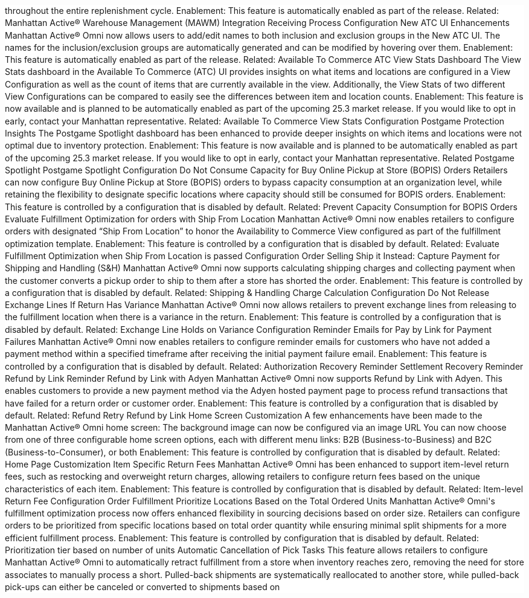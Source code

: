 throughout the entire replenishment cycle. Enablement: This feature is automatically enabled as part of the release. Related: Manhattan Active® Warehouse Management (MAWM) Integration Receiving Process Configuration New ATC UI Enhancements Manhattan Active® Omni now allows users to add/edit names to both inclusion and exclusion groups in the New ATC UI. The names for the inclusion/exclusion groups are automatically generated and can be modified by hovering over them. Enablement: This feature is automatically enabled as part of the release. Related: Available To Commerce ATC View Stats Dashboard The View Stats dashboard in the Available To Commerce (ATC) UI provides insights on what items and locations are configured in a View Configuration as well as the count of items that are currently available in the view. Additionally, the View Stats of two different View Configurations can be compared to easily see the differences between item and location counts. Enablement: This feature is now available and is planned to be automatically enabled as part of the upcoming 25.3 market release. If you would like to opt in early, contact your Manhattan representative. Related: Available To Commerce View Stats Configuration Postgame Protection Insights The Postgame Spotlight dashboard has been enhanced to provide deeper insights on which items and locations were not optimal due to inventory protection. Enablement: This feature is now available and is planned to be automatically enabled as part of the upcoming 25.3 market release. If you would like to opt in early, contact your Manhattan representative. Related Postgame Spotlight Postgame Spotlight Configuration Do Not Consume Capacity for Buy Online Pickup at Store (BOPIS) Orders Retailers can now configure Buy Online Pickup at Store (BOPIS) orders to bypass capacity consumption at an organization level, while retaining the flexibility to designate specific locations where capacity should still be consumed for BOPIS orders. Enablement: This feature is controlled by a configuration that is disabled by default. Related: Prevent Capacity Consumption for BOPIS Orders Evaluate Fulfillment Optimization for orders with Ship From Location Manhattan Active® Omni now enables retailers to configure orders with designated “Ship From Location” to honor the Availability to Commerce View configured as part of the fulfillment optimization template. Enablement: This feature is controlled by a configuration that is disabled by default. Related: Evaluate Fulfillment Optimization when Ship From Location is passed Configuration Order Selling Ship it Instead: Capture Payment for Shipping and Handling (S&H) Manhattan Active® Omni now supports calculating shipping charges and collecting payment when the customer converts a pickup order to ship to them after a store has shorted the order. Enablement: This feature is controlled by a configuration that is disabled by default. Related: Shipping & Handling Charge Calculation Configuration Do Not Release Exchange Lines If Return Has Variance Manhattan Active® Omni now allows retailers to prevent exchange lines from releasing to the fulfillment location when there is a variance in the return. Enablement: This feature is controlled by a configuration that is disabled by default. Related: Exchange Line Holds on Variance Configuration Reminder Emails for Pay by Link for Payment Failures Manhattan Active® Omni now enables retailers to configure reminder emails for customers who have not added a payment method within a specified timeframe after receiving the initial payment failure email. Enablement: This feature is controlled by a configuration that is disabled by default. Related: Authorization Recovery Reminder Settlement Recovery Reminder Refund by Link Reminder Refund by Link with Adyen Manhattan Active® Omni now supports Refund by Link with Adyen. This enables customers to provide a new payment method via the Adyen hosted payment page to process refund transactions that have failed for a return order or customer order. Enablement: This feature is controlled by a configuration that is disabled by default. Related: Refund Retry Refund by Link Home Screen Customization A few enhancements have been made to the Manhattan Active® Omni home screen: The background image can now be configured via an image URL You can now choose from one of three configurable home screen options, each with different menu links: B2B (Business-to-Business) and B2C (Business-to-Consumer), or both Enablement: This feature is controlled by configuration that is disabled by default. Related: Home Page Customization Item Specific Return Fees Manhattan Active® Omni has been enhanced to support item-level return fees, such as restocking and overweight return charges, allowing retailers to configure return fees based on the unique characteristics of each item. Enablement: This feature is controlled by configuration that is disabled by default. Related: Item-level Return Fee Configuration Order Fulfillment Prioritize Locations Based on the Total Ordered Units Manhattan Active® Omni's fulfillment optimization process now offers enhanced flexibility in sourcing decisions based on order size. Retailers can configure orders to be prioritized from specific locations based on total order quantity while ensuring minimal split shipments for a more efficient fulfillment process. Enablement: This feature is controlled by configuration that is disabled by default. Related: Prioritization tier based on number of units Automatic Cancellation of Pick Tasks This feature allows retailers to configure Manhattan Active® Omni to automatically retract fulfillment from a store when inventory reaches zero, removing the need for store associates to manually process a short. Pulled-back shipments are systematically reallocated to another store, while pulled-back pick-ups can either be canceled or converted to shipments based on
